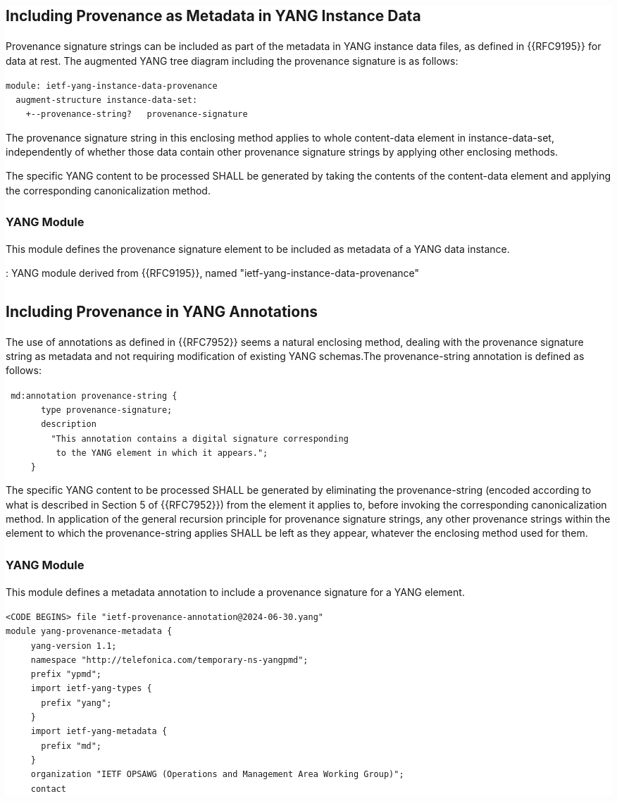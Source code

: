 ## Including Provenance as Metadata in YANG Instance Data

Provenance signature strings can be included as part of the metadata in YANG instance data files, as defined in {{RFC9195}} for data at rest. The augmented YANG tree diagram including the provenance signature is as follows:

~~~
module: ietf-yang-instance-data-provenance
  augment-structure instance-data-set:
    +--provenance-string?   provenance-signature
~~~

The provenance signature string in this enclosing method applies to whole content-data element in instance-data-set, independently of whether those data contain other provenance signature strings by applying other enclosing methods.

The specific YANG content to be processed SHALL be generated by taking the contents of the content-data element and applying the corresponding canonicalization method.


### YANG Module

This module defines the provenance signature element to be included as metadata of a YANG data instance.

: YANG module derived from {{RFC9195}}, named "ietf-yang-instance-data-provenance"

## Including Provenance in YANG Annotations

The use of annotations as defined in {{RFC7952}} seems a natural enclosing method, dealing with the provenance signature string as metadata and not requiring modification of existing YANG schemas.The provenance-string annotation is defined as follows:

~~~
 md:annotation provenance-string {
       type provenance-signature;
       description
         "This annotation contains a digital signature corresponding
          to the YANG element in which it appears.";
     }
~~~

The specific YANG content to be processed SHALL be generated by eliminating the provenance-string (encoded according to what is described in Section 5 of {{RFC7952}}) from the element it applies to, before invoking the corresponding canonicalization method. In application of the general recursion principle for provenance signature strings, any other provenance strings within the element to which the provenance-string applies SHALL be left as they appear, whatever the enclosing method used for them.


### YANG Module

This module defines a metadata annotation to include a provenance signature for a YANG element.

~~~
<CODE BEGINS> file "ietf-provenance-annotation@2024-06-30.yang"
module yang-provenance-metadata {
     yang-version 1.1;
     namespace "http://telefonica.com/temporary-ns-yangpmd";
     prefix "ypmd";
     import ietf-yang-types {
       prefix "yang";
     }
     import ietf-yang-metadata {
       prefix "md";
     }
     organization "IETF OPSAWG (Operations and Management Area Working Group)";
     contact
~~~